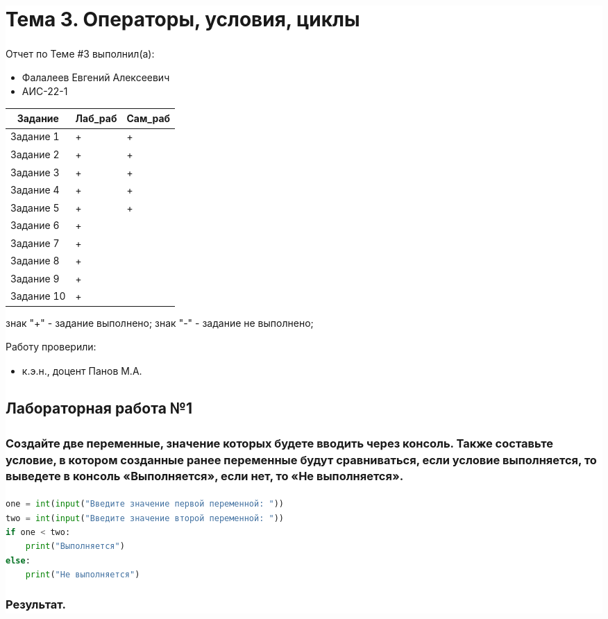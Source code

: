 # Тема 3. Операторы, условия, циклы
Отчет по Теме #3 выполнил(а):
- Фалалеев Евгений Алексеевич
- АИС-22-1

| Задание | Лаб_раб | Сам_раб |
| ------ | ------ | ------ |
| Задание 1 | + | + |
| Задание 2 | + | + |
| Задание 3 | + | + |
| Задание 4 | + | + |
| Задание 5 | + | + |
| Задание 6 | + |  |
| Задание 7 | + |  |
| Задание 8 | + |  |
| Задание 9 | + |  |
| Задание 10 | + |  |

знак "+" - задание выполнено; знак "-" - задание не выполнено;

Работу проверили:
- к.э.н., доцент Панов М.А.

## Лабораторная работа №1
### Создайте две переменные, значение которых будете вводить через консоль. Также составьте условие, в котором созданные ранее переменные будут сравниваться, если условие выполняется, то выведете в консоль «Выполняется», если нет, то «Не выполняется».

```python
one = int(input("Введите значение первой переменной: "))
two = int(input("Введите значение второй переменной: "))
if one < two:
    print("Выполняется")
else:
    print("Не выполняется")
```
### Результат.